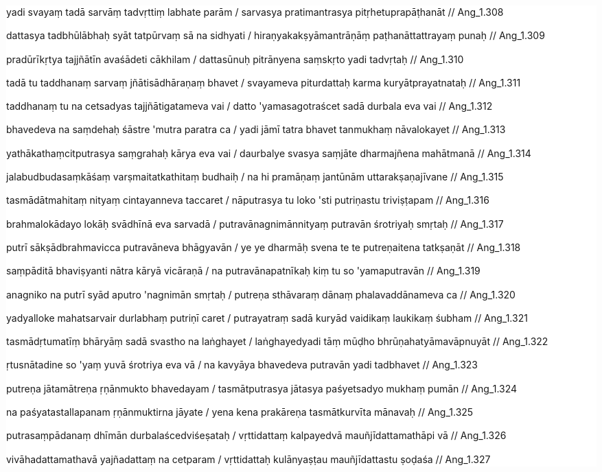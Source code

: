 yadi svayaṃ tadā sarvāṃ tadvṛttiṃ labhate parām /
sarvasya pratimantrasya pitṛhetuprapāṭhanāt // Ang_1.308

dattasya tadbhūlābhaḥ syāt tatpūrvaṃ sā na sidhyati /
hiraṇyakakṣyāmantrāṇāṃ paṭhanāttattrayaṃ punaḥ // Ang_1.309

pradūrīkṛtya tajjñātīn avaśādeti cākhilam /
dattasūnuḥ pitrānyena saṃskṛto yadi tadvṛtaḥ // Ang_1.310

tadā tu taddhanaṃ sarvaṃ jñātisādhāraṇaṃ bhavet /
svayameva piturdattaḥ karma kuryātprayatnataḥ // Ang_1.311

taddhanaṃ tu na cetsadyas tajjñātigatameva vai /
datto 'yamasagotraścet sadā durbala eva vai // Ang_1.312

bhavedeva na saṃdehaḥ śāstre 'mutra paratra ca /
yadi jāmī tatra bhavet tanmukhaṃ nāvalokayet // Ang_1.313

yathākathaṃcitputrasya saṃgrahaḥ kārya eva vai /
daurbalye svasya saṃjāte dharmajñena mahātmanā // Ang_1.314

jalabudbudasaṃkāśaṃ varṣmaitatkathitaṃ budhaiḥ /
na hi pramāṇaṃ jantūnām uttarakṣaṇajīvane // Ang_1.315

tasmādātmahitaṃ nityaṃ cintayanneva taccaret /
nāputrasya tu loko 'sti putriṇastu triviṣṭapam // Ang_1.316

brahmalokādayo lokāḥ svādhīnā eva sarvadā /
putravānagnimānnityaṃ putravān śrotriyaḥ smṛtaḥ // Ang_1.317

putrī sākṣādbrahmavicca putravāneva bhāgyavān /
ye ye dharmāḥ svena te te putreṇaitena tatkṣaṇāt // Ang_1.318

saṃpāditā bhaviṣyanti nātra kāryā vicāraṇā /
na putravānapatnīkaḥ kiṃ tu so 'yamaputravān // Ang_1.319

anagniko na putrī syād aputro 'nagnimān smṛtaḥ /
putreṇa sthāvaraṃ dānaṃ phalavaddānameva ca // Ang_1.320

yadyalloke mahatsarvair durlabhaṃ putriṇī caret /
putrayatraṃ sadā kuryād vaidikaṃ laukikaṃ śubham // Ang_1.321

tasmādṛtumatīṃ bhāryāṃ sadā svastho na laṅghayet /
laṅghayedyadi tāṃ mūḍho bhrūṇahatyāmavāpnuyāt // Ang_1.322

ṛtusnātadine so 'yaṃ yuvā śrotriya eva vā /
na kavyāya bhavedeva putravān yadi tadbhavet // Ang_1.323

putreṇa jātamātreṇa ṛṇānmukto bhavedayam /
tasmātputrasya jātasya paśyetsadyo mukhaṃ pumān // Ang_1.324

na paśyatastallapanam ṛṇānmuktirna jāyate /
yena kena prakāreṇa tasmātkurvīta mānavaḥ // Ang_1.325

putrasaṃpādanaṃ dhīmān durbalaścedviśeṣataḥ /
vṛttidattaṃ kalpayedvā mauñjīdattamathāpi vā // Ang_1.326

vivāhadattamathavā yajñadattaṃ na cetparam /
vṛttidattaḥ kulānyaṣṭau mauñjīdattastu ṣoḍaśa // Ang_1.327
